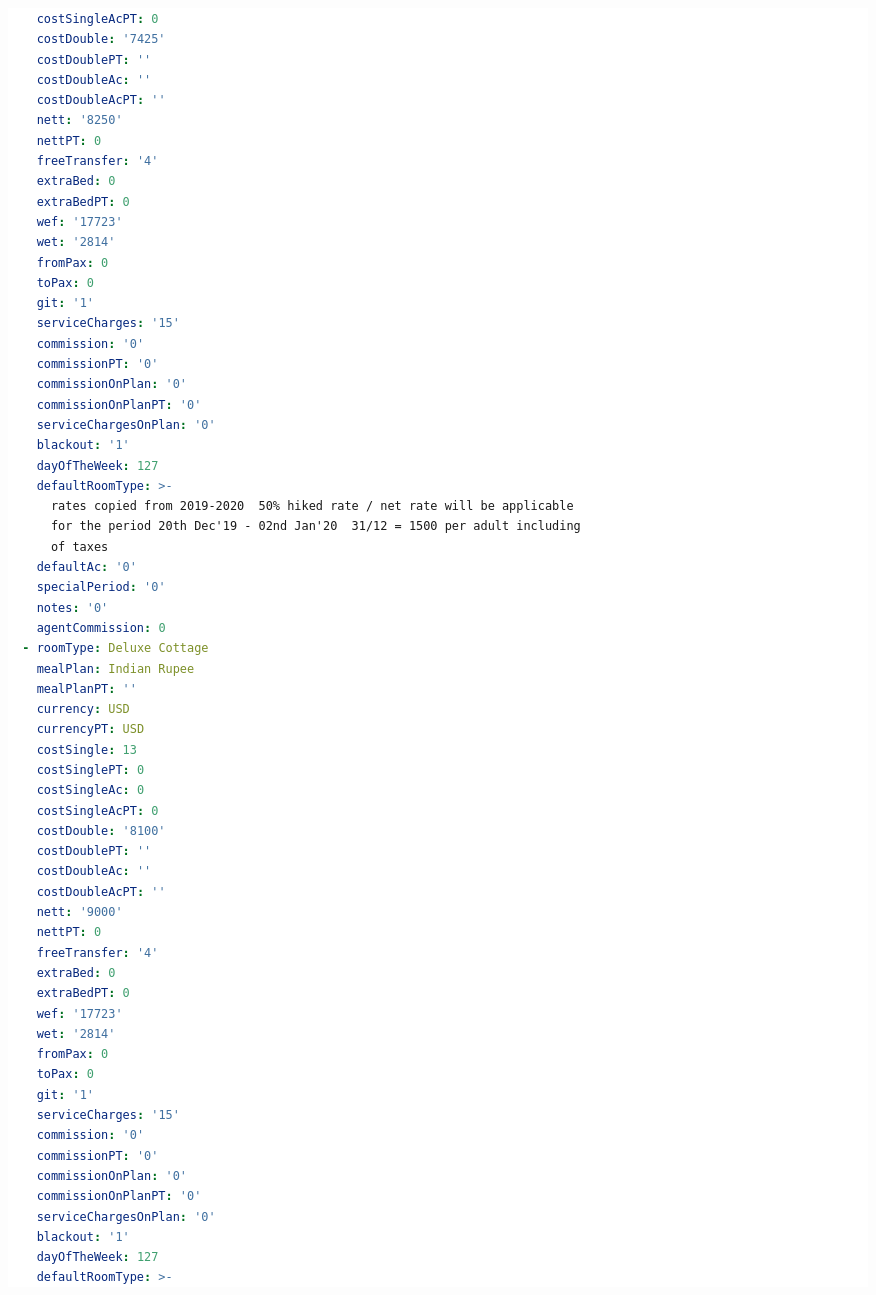 ```yaml
    costSingleAcPT: 0
    costDouble: '7425'
    costDoublePT: ''
    costDoubleAc: ''
    costDoubleAcPT: ''
    nett: '8250'
    nettPT: 0
    freeTransfer: '4'
    extraBed: 0
    extraBedPT: 0
    wef: '17723'
    wet: '2814'
    fromPax: 0
    toPax: 0
    git: '1'
    serviceCharges: '15'
    commission: '0'
    commissionPT: '0'
    commissionOnPlan: '0'
    commissionOnPlanPT: '0'
    serviceChargesOnPlan: '0'
    blackout: '1'
    dayOfTheWeek: 127
    defaultRoomType: >-
      rates copied from 2019-2020  50% hiked rate / net rate will be applicable
      for the period 20th Dec'19 - 02nd Jan'20  31/12 = 1500 per adult including
      of taxes 
    defaultAc: '0'
    specialPeriod: '0'
    notes: '0'
    agentCommission: 0
  - roomType: Deluxe Cottage
    mealPlan: Indian Rupee
    mealPlanPT: ''
    currency: USD
    currencyPT: USD
    costSingle: 13
    costSinglePT: 0
    costSingleAc: 0
    costSingleAcPT: 0
    costDouble: '8100'
    costDoublePT: ''
    costDoubleAc: ''
    costDoubleAcPT: ''
    nett: '9000'
    nettPT: 0
    freeTransfer: '4'
    extraBed: 0
    extraBedPT: 0
    wef: '17723'
    wet: '2814'
    fromPax: 0
    toPax: 0
    git: '1'
    serviceCharges: '15'
    commission: '0'
    commissionPT: '0'
    commissionOnPlan: '0'
    commissionOnPlanPT: '0'
    serviceChargesOnPlan: '0'
    blackout: '1'
    dayOfTheWeek: 127
    defaultRoomType: >-
```